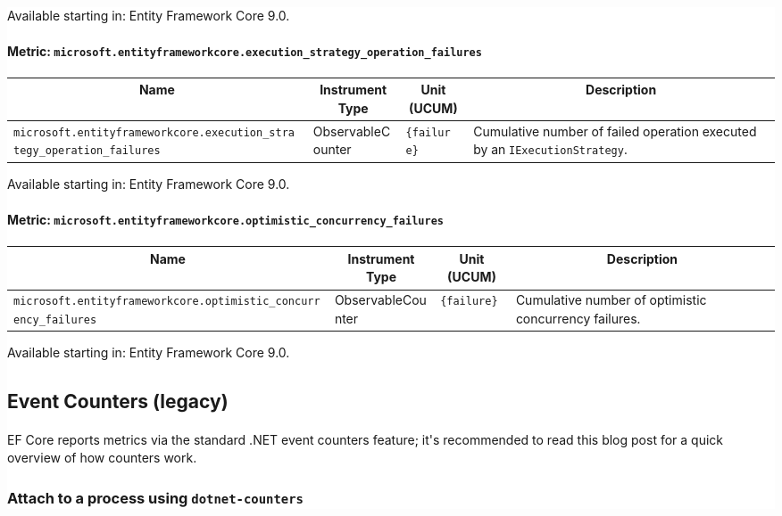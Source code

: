 Available starting in: Entity Framework Core 9.0.

#### Metric: ```microsoft.entityframeworkcore.execution_strategy_operation_failures```

<table><thead>
<tr>
<th>Name</th>
<th>Instrument Type</th>
<th>Unit (UCUM)</th>
<th>Description</th>
</tr>
</thead>
<tbody>
<tr>
<td><code>microsoft.entityframeworkcore.execution_strategy_operation_failures</code></td>
<td>ObservableCounter</td>
<td><code>{failure}</code></td>
<td>Cumulative number of failed operation executed by an <code>IExecutionStrategy</code>.</td>
</tr>
</tbody></table>

Available starting in: Entity Framework Core 9.0.

#### Metric: ```microsoft.entityframeworkcore.optimistic_concurrency_failures```

<table><thead>
<tr>
<th>Name</th>
<th>Instrument Type</th>
<th>Unit (UCUM)</th>
<th>Description</th>
</tr>
</thead>
<tbody>
<tr>
<td><code>microsoft.entityframeworkcore.optimistic_concurrency_failures</code></td>
<td>ObservableCounter</td>
<td><code>{failure}</code></td>
<td>Cumulative number of optimistic concurrency failures.</td>
</tr>
</tbody></table>

Available starting in: Entity Framework Core 9.0.

## Event Counters (legacy)

EF Core reports metrics via the standard .NET event counters feature; it's recommended to read this blog post for a quick overview of how counters work.

### Attach to a process using ```dotnet-counters```
